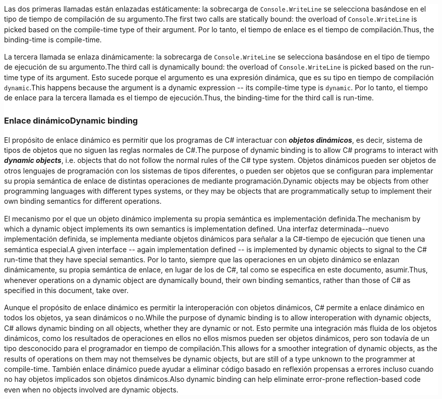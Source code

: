 <span data-ttu-id="d7bba-186">Las dos primeras llamadas están enlazadas estáticamente: la sobrecarga de `Console.WriteLine` se selecciona basándose en el tipo de tiempo de compilación de su argumento.</span><span class="sxs-lookup"><span data-stu-id="d7bba-186">The first two calls are statically bound: the overload of `Console.WriteLine` is picked based on the compile-time type of their argument.</span></span> <span data-ttu-id="d7bba-187">Por lo tanto, el tiempo de enlace es el tiempo de compilación.</span><span class="sxs-lookup"><span data-stu-id="d7bba-187">Thus, the binding-time is compile-time.</span></span>

<span data-ttu-id="d7bba-188">La tercera llamada se enlaza dinámicamente: la sobrecarga de `Console.WriteLine` se selecciona basándose en el tipo de tiempo de ejecución de su argumento.</span><span class="sxs-lookup"><span data-stu-id="d7bba-188">The third call is dynamically bound: the overload of `Console.WriteLine` is picked based on the run-time type of its argument.</span></span> <span data-ttu-id="d7bba-189">Esto sucede porque el argumento es una expresión dinámica, que es su tipo en tiempo de compilación `dynamic`.</span><span class="sxs-lookup"><span data-stu-id="d7bba-189">This happens because the argument is a dynamic expression -- its compile-time type is `dynamic`.</span></span> <span data-ttu-id="d7bba-190">Por lo tanto, el tiempo de enlace para la tercera llamada es el tiempo de ejecución.</span><span class="sxs-lookup"><span data-stu-id="d7bba-190">Thus, the binding-time for the third call is run-time.</span></span>

### <a name="dynamic-binding"></a><span data-ttu-id="d7bba-191">Enlace dinámico</span><span class="sxs-lookup"><span data-stu-id="d7bba-191">Dynamic binding</span></span>

<span data-ttu-id="d7bba-192">El propósito de enlace dinámico es permitir que los programas de C# interactuar con ***objetos dinámicos***, es decir, sistema de tipos de objetos que no siguen las reglas normales de C#.</span><span class="sxs-lookup"><span data-stu-id="d7bba-192">The purpose of dynamic binding is to allow C# programs to interact with ***dynamic objects***, i.e. objects that do not follow the normal rules of the C# type system.</span></span> <span data-ttu-id="d7bba-193">Objetos dinámicos pueden ser objetos de otros lenguajes de programación con los sistemas de tipos diferentes, o pueden ser objetos que se configuran para implementar su propia semántica de enlace de distintas operaciones de mediante programación.</span><span class="sxs-lookup"><span data-stu-id="d7bba-193">Dynamic objects may be objects from other programming languages with different types systems, or they may be objects that are programmatically setup to implement their own binding semantics for different operations.</span></span>

<span data-ttu-id="d7bba-194">El mecanismo por el que un objeto dinámico implementa su propia semántica es implementación definida.</span><span class="sxs-lookup"><span data-stu-id="d7bba-194">The mechanism by which a dynamic object implements its own semantics is implementation defined.</span></span> <span data-ttu-id="d7bba-195">Una interfaz determinada--nuevo implementación definida, se implementa mediante objetos dinámicos para señalar a la C#-tiempo de ejecución que tienen una semántica especial.</span><span class="sxs-lookup"><span data-stu-id="d7bba-195">A given interface -- again implementation defined -- is implemented by dynamic objects to signal to the C# run-time that they have special semantics.</span></span> <span data-ttu-id="d7bba-196">Por lo tanto, siempre que las operaciones en un objeto dinámico se enlazan dinámicamente, su propia semántica de enlace, en lugar de los de C#, tal como se especifica en este documento, asumir.</span><span class="sxs-lookup"><span data-stu-id="d7bba-196">Thus, whenever operations on a dynamic object are dynamically bound, their own binding semantics, rather than those of C# as specified in this document, take over.</span></span>

<span data-ttu-id="d7bba-197">Aunque el propósito de enlace dinámico es permitir la interoperación con objetos dinámicos, C# permite a enlace dinámico en todos los objetos, ya sean dinámicos o no.</span><span class="sxs-lookup"><span data-stu-id="d7bba-197">While the purpose of dynamic binding is to allow interoperation with dynamic objects, C# allows dynamic binding on all objects, whether they are dynamic or not.</span></span> <span data-ttu-id="d7bba-198">Esto permite una integración más fluida de los objetos dinámicos, como los resultados de operaciones en ellos no ellos mismos pueden ser objetos dinámicos, pero son todavía de un tipo desconocido para el programador en tiempo de compilación.</span><span class="sxs-lookup"><span data-stu-id="d7bba-198">This allows for a smoother integration of dynamic objects, as the results of operations on them may not themselves be dynamic objects, but are still of a type unknown to the programmer at compile-time.</span></span> <span data-ttu-id="d7bba-199">También enlace dinámico puede ayudar a eliminar código basado en reflexión propensas a errores incluso cuando no hay objetos implicados son objetos dinámicos.</span><span class="sxs-lookup"><span data-stu-id="d7bba-199">Also dynamic binding can help eliminate error-prone reflection-based code even when no objects involved are dynamic objects.</span></span>
